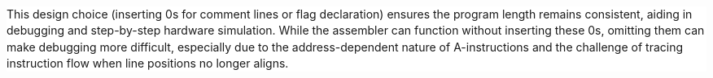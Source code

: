This design choice (inserting 0s for comment lines or flag declaration) ensures the program length remains consistent, aiding in debugging and step-by-step hardware simulation. While the assembler can function without inserting these 0s, omitting them can make debugging more difficult, especially due to the address-dependent nature of A-instructions and the challenge of tracing instruction flow when line positions no longer aligns.
